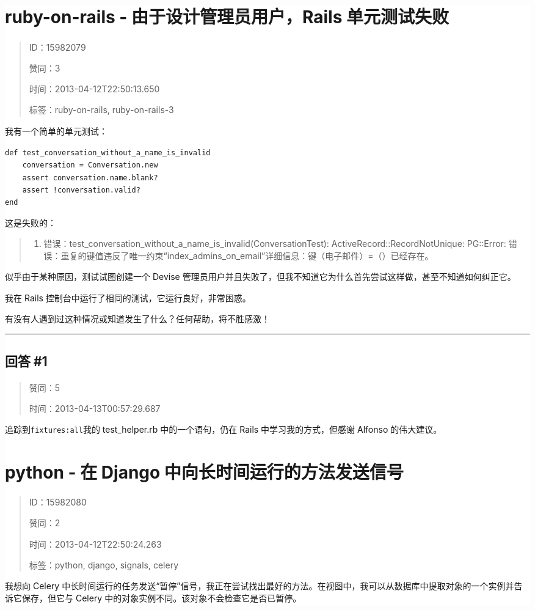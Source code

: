# ruby-on-rails - 由于设计管理员用户，Rails 单元测试失败

> ID：15982079
> 
> 赞同：3
> 
> 时间：2013-04-12T22:50:13.650
> 
> 标签：ruby-on-rails, ruby-on-rails-3

我有一个简单的单元测试：

```
def test_conversation_without_a_name_is_invalid
    conversation = Conversation.new
    assert conversation.name.blank?
    assert !conversation.valid?
end 
```

这是失败的：

> 1) 错误：test_conversation_without_a_name_is_invalid(ConversationTest): ActiveRecord::RecordNotUnique: PG::Error: 错误：重复的键值违反了唯一约束“index_admins_on_email”详细信息：键（电子邮件）=（）已经存在。

似乎由于某种原因，测试试图创建一个 Devise 管理员用户并且失败了，但我不知道它为什么首先尝试这样做，甚至不知道如何纠正它。

我在 Rails 控制台中运行了相同的测试，它运行良好，非常困惑。

有没有人遇到过这种情况或知道发生了什么？任何帮助，将不胜感激！

* * *

## 回答 #1

> 赞同：5
> 
> 时间：2013-04-13T00:57:29.687

追踪到`fixtures:all`我的 test_helper.rb 中的一个语句，仍在 Rails 中学习我的方式，但感谢 Alfonso 的伟大建议。

# python - 在 Django 中向长时间运行的方法发送信号

> ID：15982080
> 
> 赞同：2
> 
> 时间：2013-04-12T22:50:24.263
> 
> 标签：python, django, signals, celery

我想向 Celery 中长时间运行的任务发送“暂停”信号，我正在尝试找出最好的方法。在视图中，我可以从数据库中提取对象的一个​​实例并告诉它保存，但它与 Celery 中的对象实例不同。该对象不会检查它是否已暂停。
